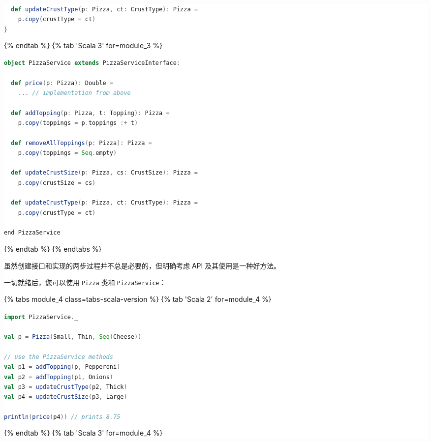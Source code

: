 ```scala
  def updateCrustType(p: Pizza, ct: CrustType): Pizza =
    p.copy(crustType = ct)
}
```

{% endtab %}
{% tab 'Scala 3' for=module_3 %}

```scala
object PizzaService extends PizzaServiceInterface:

  def price(p: Pizza): Double =
    ... // implementation from above

  def addTopping(p: Pizza, t: Topping): Pizza =
    p.copy(toppings = p.toppings :+ t)

  def removeAllToppings(p: Pizza): Pizza =
    p.copy(toppings = Seq.empty)

  def updateCrustSize(p: Pizza, cs: CrustSize): Pizza =
    p.copy(crustSize = cs)

  def updateCrustType(p: Pizza, ct: CrustType): Pizza =
    p.copy(crustType = ct)

end PizzaService
```

{% endtab %}
{% endtabs %}

虽然创建接口和实现的两步过程并不总是必要的，但明确考虑 API 及其使用是一种好方法。

一切就绪后，您可以使用 `Pizza` 类和 `PizzaService`：

{% tabs module_4 class=tabs-scala-version %}
{% tab 'Scala 2' for=module_4 %}

```scala
import PizzaService._

val p = Pizza(Small, Thin, Seq(Cheese))

// use the PizzaService methods
val p1 = addTopping(p, Pepperoni)
val p2 = addTopping(p1, Onions)
val p3 = updateCrustType(p2, Thick)
val p4 = updateCrustSize(p3, Large)

println(price(p4)) // prints 8.75
```

{% endtab %}
{% tab 'Scala 3' for=module_4 %}
